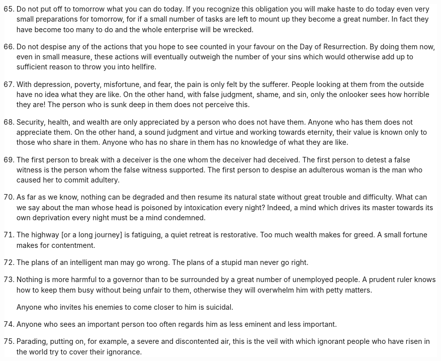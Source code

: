 [^mean-immortality]: _immortality_:The condition of being celebrated through
all time; enduring fame or remembrance.

65. Do not put off to tomorrow what you can do today. If you recognize this
obligation you will make haste to do today even very small preparations for
tomorrow, for if a small number of tasks are left to mount up they become a
great number. In fact they have become too many to do and the whole enterprise
will be wrecked.

66. Do not despise any of the actions that you hope to see counted in your
favour on the Day of Resurrection. By doing them now, even in small measure,
these actions will eventually outweigh the number of your sins which would
otherwise add up to sufficient reason to throw you into hellfire.

67. With depression, poverty, misfortune, and fear, the pain is only felt by
the sufferer. People looking at them from the outside have no idea what they
are like. On the other hand, with false judgment, shame, and sin, only the
onlooker sees how horrible they are! The person who is sunk deep in them does
not perceive this.

68. Security, health, and wealth are only appreciated by a person who does not
have them. Anyone who has them does not appreciate them. On the other hand, a
sound judgment and virtue and working towards eternity, their value is known only
to those who share in them. Anyone who has no share in them has no knowledge
of what they are like.

69. The first person to break with a deceiver is the one whom the deceiver had
deceived. The first person to detest a false witness is the person whom the
false witness supported. The first person to despise an adulterous woman is
the man who caused her to commit adultery.

70. As far as we know, nothing can be degraded and then resume its natural
state without great trouble and difficulty. What can we say about the man
whose head is poisoned by intoxication every night? Indeed, a mind which
drives its master towards its own deprivation every night must be a mind
condemned.

71. The highway [or a long journey] is fatiguing, a quiet retreat is
restorative. Too much wealth makes for greed. A small fortune makes for
contentment.

72. The plans of an intelligent man may go wrong. The plans of a stupid man
never go right.

73. Nothing is more harmful to a governor than to be surrounded by a great
number of unemployed people. A prudent ruler knows how to keep them busy
without being unfair to them, otherwise they will overwhelm him with petty
matters.

    Anyone who invites his enemies to come closer to him is suicidal.

74. Anyone who sees an important person too often regards him as less eminent
and less important.

75. Parading, putting on, for example, a severe and discontented air, this is
the veil with which ignorant people who have risen in the world try to cover
their ignorance.


[^mean-perfidious]: _perfidious_: ...deliberately faithless; basely
[^mean-inimical]: _inimical_: Adverse or injurious in tendency or influence; harmful, hurtful.
[^basri]: Al-Ḥasan al-Baṣrī ([ah]{style="font-variant:small-caps;"} 100/718 [ce]{style="font-variant:small-caps;"}) was a great Muslim traditionalist and Ṣūfī ascetic. In the history of Islām he looms large for his literary writings and moral sayings. See Ibn Khallikān, _Wafayāt_ (Cairo, Bulaq) vol.\ 1, p.\ 227. He was born and lived in Basra, southern Iraq.
[^plato]: Plato, the famous Greek philosopher, d.\ 347 [bc]{style="font-variant:small-caps;"}, disciple of Socrates, visited Egypt and lived there for one year and learned before Egyptian wise men in ʿAyn Shams. Jamāl al-Dīn Abū al-Ḥasan al-Qafṭī, _Tārikh al-Ḥukamāʾ_, edited by Julius Lippert (Leipzig, 1903) p.\ 16, also Abū Sulaymān al-Manṭiqī al-Sijistānī, _Ṣiwān al-Ḥikmah wa Thalāth Rasāʾil_, edited by A. Badawī, (Tehran, 1974) p.\ 84, 128ff.
[^vuzurgmihr]: Vuzurgmihr was the minister of the ancient Persian king Khusrau Nushirwan, and his son's tutor. He is famous for his wise sayings, which are often quoted in Arabic sources, and he is said to have been the first to translate the Indian text _Kalila wa Dimna_ into the Persian language.
[^mean-meek]: _meek_: ...gentleness of spirit; humility.
[^mean-magnanimity]: _magnanimity_:Nobility of feeling; superiority to petty
[^spleen]: Ibn Ḥazm's text states clearly that he has been told that the spleen is the seat of both good and bad temper. He may have this idea from reading the works of Ibn Qutaybah (d.\ [ah]{style="font-variant:small-caps;"} 276/889 [ce]{style="font-variant:small-caps;"}), who reported it from Wahb bin Munabbih, who in turn ascribed it to the Torah. Allāh created man from the four elements water, earth, fire, and air; wet, dry, hot, and cold. Allāh then gave him a mind in his head, covetousness in his kidneys, anger is his liver, determination in his heart, fear and terror in his lungs, emotions, laughter, and tears in his spleen, his happiness and sadness in his face, and in the human body he made 360 joints. This is a medical matter which may be true but it is for doctors to say. See Abū Muḥammad ʿAbd Allāh bin Muslim bin Qutaybah, _ʿUyūn al-Akhbār_, (Cairo, al-Muʾassasah al-Miṣrīyyah al-ʿAmmāh li al-Taʾlīf, n.d.) vol.\ 2, p.\ 62.
[^puppet]: This is an important historical reference to shadow-theatres in al-Andalus in the time of Ibn Ḥazm. c.f. Ibn Ḥazm, _al-Fiṣal_, vol.\ 1, p.\ 110 and vol.\ 5, p.\ 6.
[^mean-ingot]: _ingot_: as _ingot-copper_, _ingot-gad_, _ingot-holder_,
[^sandgrouse]: The pin-tailed sandgrouse is a robust, medium-sized bird about 31--39\ cm (12--15 in.) in length. The general colouring is cryptic, a blend of barred and flecked olive green, brown, buff, yellow, grey, and black. The underparts and the feathered legs are dull white. The nominate race, _Pterocles alchata_, breeds in Iberia and southern France. (Wikipedia)
[^mean-remonstrance]: From _remonstrate_: To urge strong reasons _against_ a
[^mean-libeller]: _libeller_: One who libels another; one who publishes a
[^mean-perspicacious]: _perspicacious_: Of persons, their faculties, etc.: Of
[^mean-piquantness]: _piquant_: That acts upon the mind as a piquant sauce, or the like, upon the palate;
[^mean-drivelling]: _drivelling_: Characterized by or given to silly childish
[^mean-servility]: _servility_: Mean submissiveness, degradingly obsequious
[^mean-yourself]: _beside yourself_: In a state of extreme excitement or
[^mean-provenance]: _provenance_: The fact of coming from some particular
[^mean-goad]: _goad_: To assail or prick as with a goad; to irritate; to instigate or
[^mean-drily]: _drily_: Without emotion, sympathy, or cordiality, coldly,
[^not-exist]: Typesetter: This phrase exists in the original hard copy of _In Pursuit of Virtue_ as well. I checked for it in the original Arabic from two sources: (1) _Rasāʾil Ibn Ḥazm_, vol.\ 1, #161, p.\ 387 (Beirut: Al-Muʾassasah al-ʿArabiyyah li al-Dirāsāt wa al-Nashr, 1987) revised by Dr. Iḥsān ʿAbbās and (2) _Kitāb al-Akhlāq wa al-Siyar_, #173, p.\ 157 (Beirut: Dār Ibn Ḥazm, 2000) checked by ʿAbd al-Ḥaq al-Turkmānī. These sources did not have this phrase.
[^mean-turpitude]: _turpitude_: Base or shameful character; baseness, vileness; depravity,
[^plato-words]: This passage reminds us of Plato's words: “Do not amass gold
[^mean-vain]: _vain_: Given to or indulging in personal vanity; having an
[^mean-presumptuousness]: _presumptuousness_: Characterized by presumption in opinion or conduct;
[^mean-haughtiness]: _haughtiness_: High in one's own estimation; lofty and